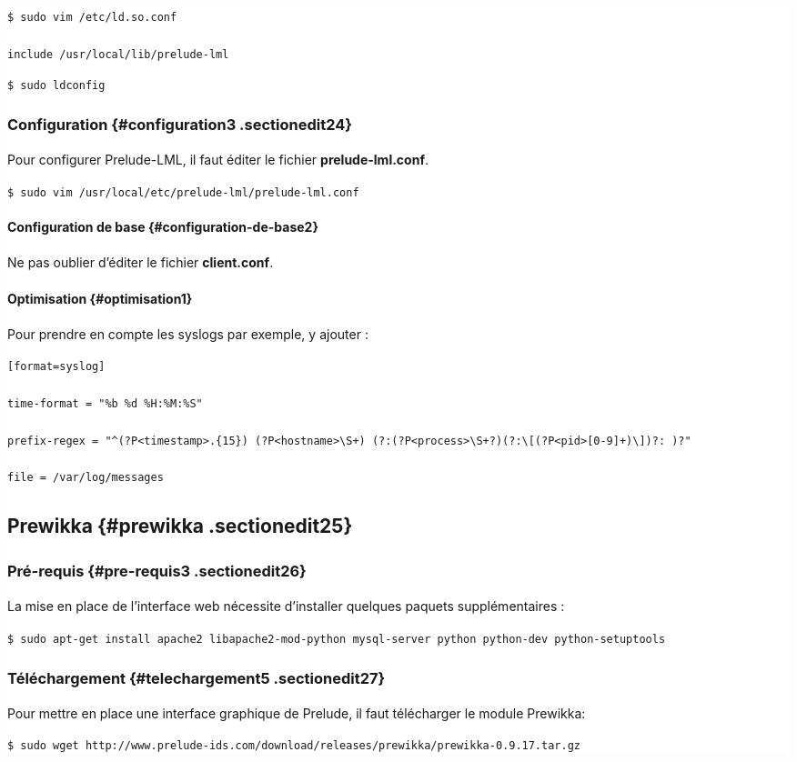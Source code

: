 ~~~
$ sudo vim /etc/ld.so.conf

include /usr/local/lib/prelude-lml
~~~

~~~
$ sudo ldconfig
~~~

### Configuration {#configuration3 .sectionedit24}

Pour configurer Prelude-LML, il faut éditer le fichier
**prelude-lml.conf**.

~~~
$ sudo vim /usr/local/etc/prelude-lml/prelude-lml.conf
~~~

#### Configuration de base {#configuration-de-base2}

Ne pas oublier d’éditer le fichier **client.conf**.

#### Optimisation {#optimisation1}

Pour prendre en compte les syslogs par exemple, y ajouter :

~~~
[format=syslog]

time-format = "%b %d %H:%M:%S"

prefix-regex = "^(?P<timestamp>.{15}) (?P<hostname>\S+) (?:(?P<process>\S+?)(?:\[(?P<pid>[0-9]+)\])?: )?"

file = /var/log/messages
~~~

Prewikka {#prewikka .sectionedit25}
--------

### Pré-requis {#pre-requis3 .sectionedit26}

La mise en place de l’interface web nécessite d’installer quelques
paquets supplémentaires :

~~~
$ sudo apt-get install apache2 libapache2-mod-python mysql-server python python-dev python-setuptools
~~~

### Téléchargement {#telechargement5 .sectionedit27}

Pour mettre en place une interface graphique de Prelude, il faut
télécharger le module Prewikka:

~~~
$ sudo wget http://www.prelude-ids.com/download/releases/prewikka/prewikka-0.9.17.tar.gz
~~~
